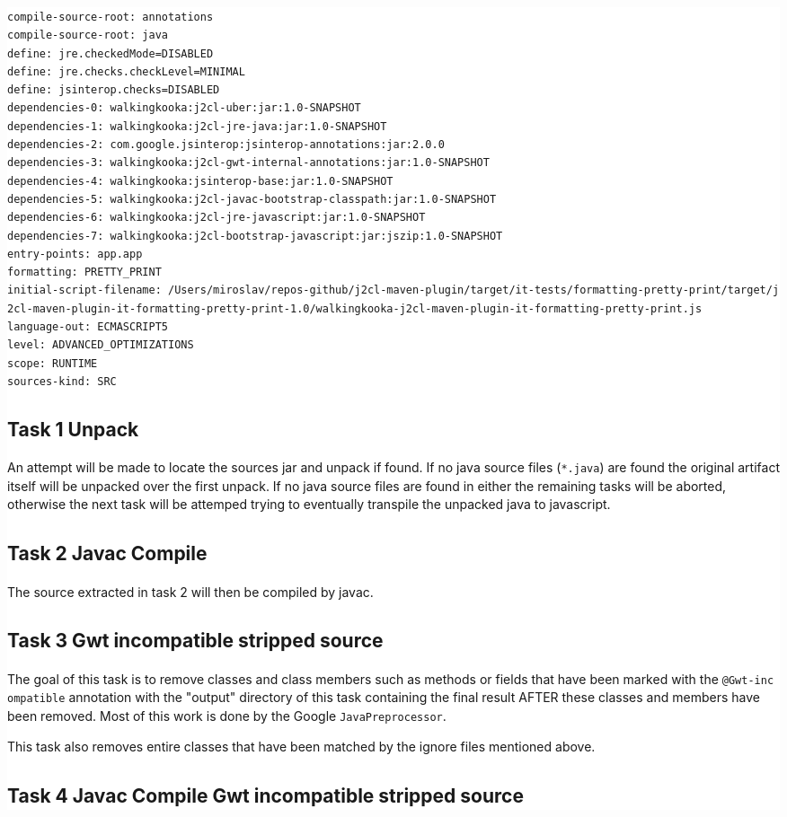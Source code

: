 ```txt
compile-source-root: annotations
compile-source-root: java
define: jre.checkedMode=DISABLED
define: jre.checks.checkLevel=MINIMAL
define: jsinterop.checks=DISABLED
dependencies-0: walkingkooka:j2cl-uber:jar:1.0-SNAPSHOT
dependencies-1: walkingkooka:j2cl-jre-java:jar:1.0-SNAPSHOT
dependencies-2: com.google.jsinterop:jsinterop-annotations:jar:2.0.0
dependencies-3: walkingkooka:j2cl-gwt-internal-annotations:jar:1.0-SNAPSHOT
dependencies-4: walkingkooka:jsinterop-base:jar:1.0-SNAPSHOT
dependencies-5: walkingkooka:j2cl-javac-bootstrap-classpath:jar:1.0-SNAPSHOT
dependencies-6: walkingkooka:j2cl-jre-javascript:jar:1.0-SNAPSHOT
dependencies-7: walkingkooka:j2cl-bootstrap-javascript:jar:jszip:1.0-SNAPSHOT
entry-points: app.app
formatting: PRETTY_PRINT
initial-script-filename: /Users/miroslav/repos-github/j2cl-maven-plugin/target/it-tests/formatting-pretty-print/target/j2cl-maven-plugin-it-formatting-pretty-print-1.0/walkingkooka-j2cl-maven-plugin-it-formatting-pretty-print.js
language-out: ECMASCRIPT5
level: ADVANCED_OPTIMIZATIONS
scope: RUNTIME
sources-kind: SRC
```

## Task 1 Unpack

An attempt will be made to locate the sources jar and unpack if found. If no java source files (`*.java`) are found the
original artifact itself will be unpacked over the first unpack. If no java source files are found in either the
remaining tasks will be aborted, otherwise the next task will be attemped trying to eventually transpile the unpacked
java to javascript.

## Task 2 Javac Compile

The source extracted in task 2 will then be compiled by javac.

## Task 3 Gwt incompatible stripped source

The goal of this task is to remove classes and class members such as methods or fields that have been marked with the
`@Gwt-incompatible` annotation with the "output" directory of this task containing the final result AFTER these classes
and members have been removed. Most of this work is done by the Google `JavaPreprocessor`.

This task also removes entire classes that have been matched by the ignore files mentioned above.

## Task 4 Javac Compile Gwt incompatible stripped source
